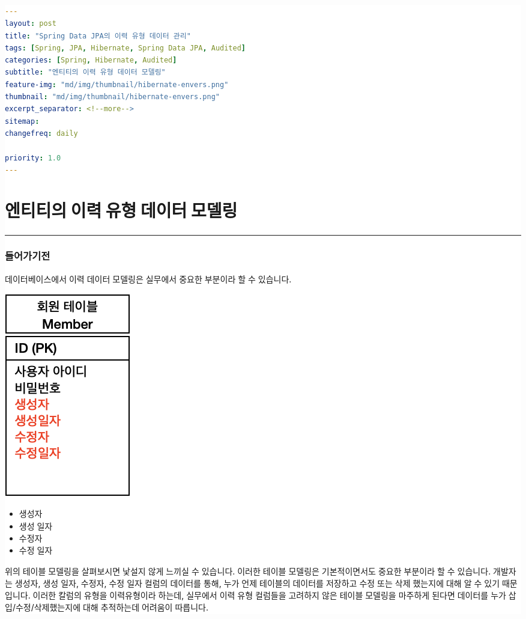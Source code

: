 ```yaml
---
layout: post
title: "Spring Data JPA의 이력 유형 데이터 관리"
tags: [Spring, JPA, Hibernate, Spring Data JPA, Audited]
categories: [Spring, Hibernate, Audited]
subtitle: "엔티티의 이력 유형 데이터 모델링"
feature-img: "md/img/thumbnail/hibernate-envers.png"
thumbnail: "md/img/thumbnail/hibernate-envers.png"
excerpt_separator: <!--more-->
sitemap:
changefreq: daily

priority: 1.0
---
```




# 엔티티의 이력 유형 데이터 모델링

---

### 들어가기전

 데이터베이스에서 이력 데이터 모델링은 실무에서 중요한 부분이라 할 수 있습니다.

![img](/md/img/hibernate/audit/member_table.png)

- 생성자
- 생성 일자
- 수정자
- 수정 일자

위의 테이블 모델링을 살펴보시면 낯설지 않게 느끼실 수 있습니다. 이러한 테이블 모델링은 기본적이면서도 중요한 부분이라 할 수 있습니다. 개발자는 생성자, 생성 일자, 수정자, 수정 일자 컬럼의 데이터를 통해, 누가 언제 테이블의 데이터를 저장하고 수정 또는 삭제 했는지에 대해 알 수 있기 때문입니다. 이러한 칼럼의 유형을 이력유형이라 하는데, 실무에서 이력 유형 컬럼들을 고려하지 않은 테이블 모델링을 마주하게 된다면 데이터를 누가 삽입/수정/삭제했는지에 대해 추적하는데 어려움이 따릅니다.
 